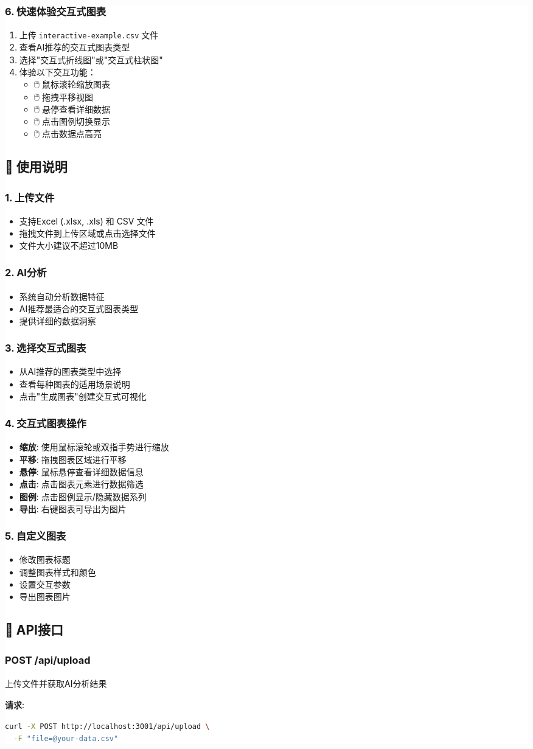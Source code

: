 ### 6. 快速体验交互式图表
1. 上传 `interactive-example.csv` 文件
2. 查看AI推荐的交互式图表类型
3. 选择"交互式折线图"或"交互式柱状图"
4. 体验以下交互功能：
   - 🖱️ 鼠标滚轮缩放图表
   - 🖱️ 拖拽平移视图
   - 🖱️ 悬停查看详细数据
   - 🖱️ 点击图例切换显示
   - 🖱️ 点击数据点高亮

## 📖 使用说明

### 1. 上传文件
- 支持Excel (.xlsx, .xls) 和 CSV 文件
- 拖拽文件到上传区域或点击选择文件
- 文件大小建议不超过10MB

### 2. AI分析
- 系统自动分析数据特征
- AI推荐最适合的交互式图表类型
- 提供详细的数据洞察

### 3. 选择交互式图表
- 从AI推荐的图表类型中选择
- 查看每种图表的适用场景说明
- 点击"生成图表"创建交互式可视化

### 4. 交互式图表操作
- **缩放**: 使用鼠标滚轮或双指手势进行缩放
- **平移**: 拖拽图表区域进行平移
- **悬停**: 鼠标悬停查看详细数据信息
- **点击**: 点击图表元素进行数据筛选
- **图例**: 点击图例显示/隐藏数据系列
- **导出**: 右键图表可导出为图片

### 5. 自定义图表
- 修改图表标题
- 调整图表样式和颜色
- 设置交互参数
- 导出图表图片

## 🔧 API接口

### POST /api/upload
上传文件并获取AI分析结果

**请求**:
```bash
curl -X POST http://localhost:3001/api/upload \
  -F "file=@your-data.csv"
```
